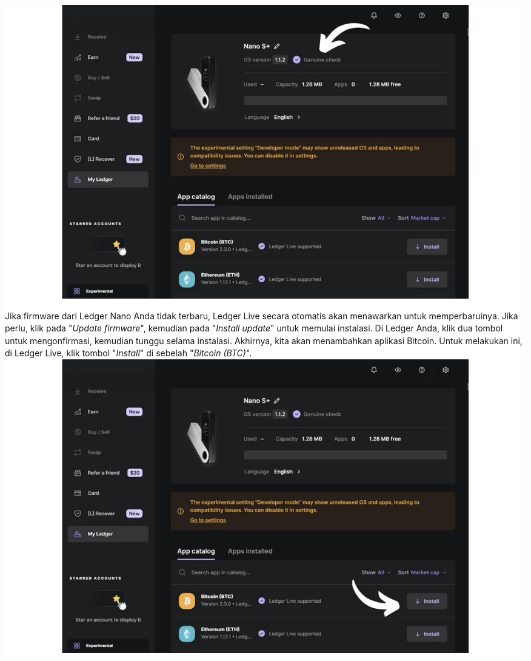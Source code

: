 ![NANO S PLUS LEDGER](assets/notext/29.webp)

Jika firmware dari Ledger Nano Anda tidak terbaru, Ledger Live secara otomatis akan menawarkan untuk memperbaruinya. Jika perlu, klik pada "*Update firmware*", kemudian pada "*Install update*" untuk memulai instalasi. Di Ledger Anda, klik dua tombol untuk mengonfirmasi, kemudian tunggu selama instalasi.
Akhirnya, kita akan menambahkan aplikasi Bitcoin. Untuk melakukan ini, di Ledger Live, klik tombol "*Install*" di sebelah "*Bitcoin (BTC)*".
![NANO S PLUS LEDGER](assets/notext/30.webp)
